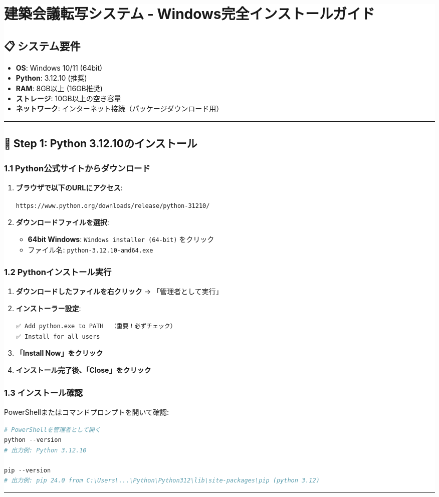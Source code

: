 # 建築会議転写システム - Windows完全インストールガイド

## 📋 システム要件

- **OS**: Windows 10/11 (64bit)
- **Python**: 3.12.10 (推奨)
- **RAM**: 8GB以上 (16GB推奨)
- **ストレージ**: 10GB以上の空き容量
- **ネットワーク**: インターネット接続（パッケージダウンロード用）

---

## 🚀 Step 1: Python 3.12.10のインストール

### 1.1 Python公式サイトからダウンロード

1. **ブラウザで以下のURLにアクセス**:
   ```
   https://www.python.org/downloads/release/python-31210/
   ```

2. **ダウンロードファイルを選択**:
   - **64bit Windows**: `Windows installer (64-bit)` をクリック
   - ファイル名: `python-3.12.10-amd64.exe`

### 1.2 Pythonインストール実行

1. **ダウンロードしたファイルを右クリック** → 「管理者として実行」

2. **インストーラー設定**:
   ```
   ✅ Add python.exe to PATH  （重要！必ずチェック）
   ✅ Install for all users
   ```

3. **「Install Now」をクリック**

4. **インストール完了後、「Close」をクリック**

### 1.3 インストール確認

PowerShellまたはコマンドプロンプトを開いて確認:

```powershell
# PowerShellを管理者として開く
python --version
# 出力例: Python 3.12.10

pip --version
# 出力例: pip 24.0 from C:\Users\...\Python\Python312\lib\site-packages\pip (python 3.12)
```

---
